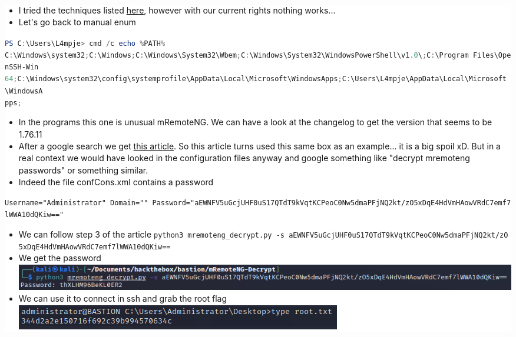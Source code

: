 - I tried the techniques listed [here](https://lisandre.com/archives/13514), however with our current rights nothing works...
- Let's go back to manual enum
```powershell
PS C:\Users\L4mpje> cmd /c echo %PATH%                                                                                                                                                                                                       
C:\Windows\system32;C:\Windows;C:\Windows\System32\Wbem;C:\Windows\System32\WindowsPowerShell\v1.0\;C:\Program Files\OpenSSH-Win                                                                                                             
64;C:\Windows\system32\config\systemprofile\AppData\Local\Microsoft\WindowsApps;C:\Users\L4mpje\AppData\Local\Microsoft\WindowsA                                                                                                             
pps;
```

- In the programs this one is unusual mRemoteNG. We can have a look at the changelog to get the version that seems to be 1.76.11
- After a google search we get [this article](https://vk9-sec.com/exploiting-mremoteng/). So this article turns used this same box as an example... it is a big spoil xD. But in a real context we would have looked in the configuration files anyway and google something like "decrypt mremoteng passwords" or something similar.
- Indeed the file confCons.xml contains a password

```xml
Username="Administrator" Domain="" Password="aEWNFV5uGcjUHF0uS17QTdT9kVqtKCPeoC0Nw5dmaPFjNQ2kt/zO5xDqE4HdVmHAowVRdC7emf7lWWA10dQKiw=="
```
- We can follow step 3 of the article `python3 mremoteng_decrypt.py -s aEWNFV5uGcjUHF0uS17QTdT9kVqtKCPeoC0Nw5dmaPFjNQ2kt/zO5xDqE4HdVmHAowVRdC7emf7lWWA10dQKiw==`
- We get the password
![Admin password](../.res/2022-09-19-16-28-25.png)
- We can use it to connect in ssh and grab the root flag  
![root](../.res/2022-09-19-16-32-08.png)